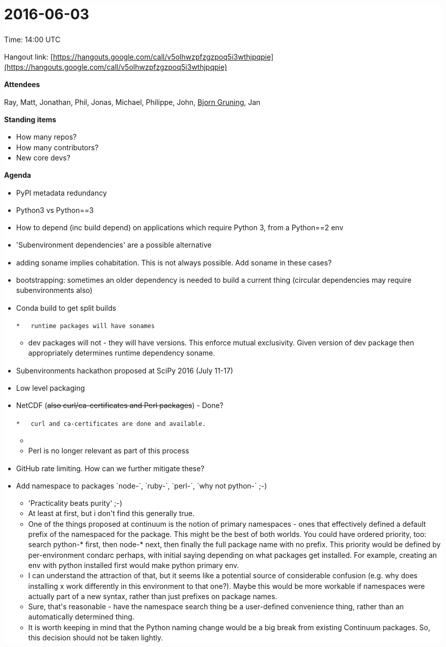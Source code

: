 # 2016-06-03

Time: 14:00 UTC

Hangout link: [](https://hangouts.google.com/call/v5olhwzpfzgzpoq5i3wthjpqpie) [https://hangouts.google.com/call/v5olhwzpfzgzpoq5i3wthjpqpie](https://hangouts.google.com/call/v5olhwzpfzgzpoq5i3wthjpqpie)

**Attendees**

Ray, Matt, Jonathan, Phil, Jonas, Michael, Philippe, John, [Bjorn Gruning](https://conda-forge.hackpad.comhttps://conda-forge.hackpad.com/ep/profile/DMmBLyb21HK), Jan

**Standing items**

*   How many repos?
*   How many contributors?
*   New core devs?

**Agenda**

*   PyPI metadata redundancy

*   Python3 vs Python==3

*   How to depend (inc build depend) on applications which require Python 3, from a Python==2 env
*   'Subenvironment dependencies' are a possible alternative
*   adding soname implies cohabitation.  This is not always possible.  Add soname in these cases?
*   bootstrapping:  sometimes an older dependency is needed to build a current thing  (circular dependencies may require subenvironments also)
*   Conda build to get split builds

        *   runtime packages will have sonames
    *   dev  packages will not - they will have versions.  This enforce mutual  exclusivity.  Given version of dev package then appropriately determines  runtime dependency soname.

*   Subenvironments hackathon proposed at SciPy 2016 (July 11-17)

*   Low level packaging

*   NetCDF (<s>also curl/ca-certificates and Perl packages</s>) - Done?

        *   curl and ca-certificates are done and available. 
    *    
    *   Perl is no longer relevant as part of this process

*   GitHub rate limiting. How can we further mitigate these?
<ul class="taskdone"><li>Add namespace to packages `node-`, `ruby-`, `perl-`, `why not python-` ;-)</li>

*   'Practicality beats purity' ;-)
*   At least at first, but i don't find this generally true. 
*   One    of the things proposed at continuum is the notion of primary    namespaces  - ones that effectively defined a default prefix of the    namespaced for  the package. This might be the best of both worlds.  You   could have  ordered priority, too: search python-* first, then  node-*    next, then finally the full package name with no prefix.   This  priority  would be defined by per-environment condarc perhaps,  with  initial   saying  depending on what packages get installed. For  example,  creating  an env with python installed first would make python  primary  env.
*   I    can understand the attraction of that, but it seems like a potential    source of considerable confusion (e.g. why does installing x work    differently in this environment to that one?). Maybe this would be  more   workable if namespaces were actually part of a new syntax, rather  than   just prefixes on package names.
*   Sure,    that's reasonable - have the namespace search thing be a user-defined    convenience thing, rather than an automatically determined thing.
*   It    is worth keeping in mind that the Python naming change would be a big   break from existing Continuum packages. So, this decision should not be   taken lightly.
</ul class="comment">
